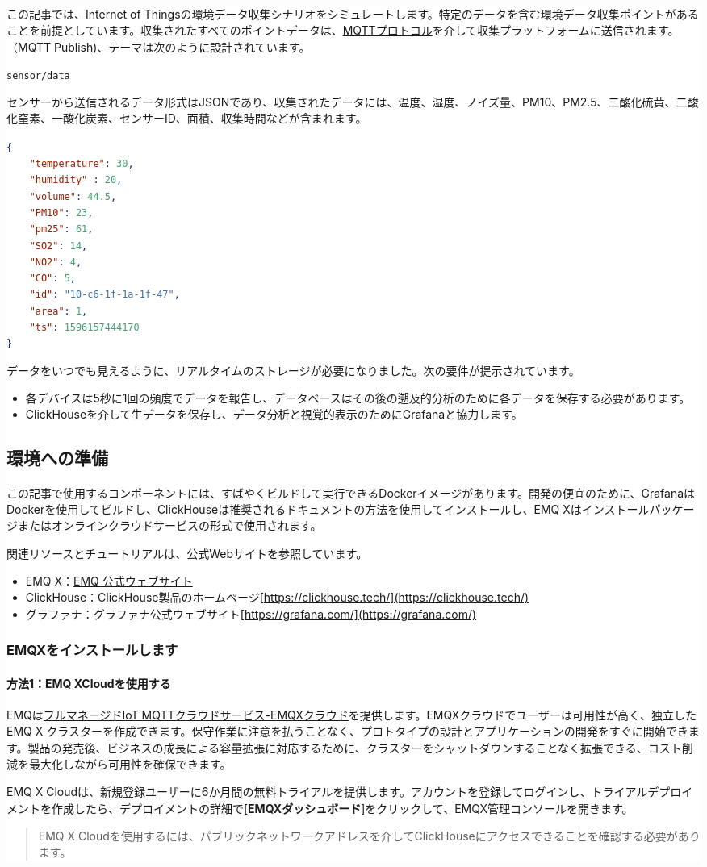 この記事では、Internet of Thingsの環境データ収集シナリオをシミュレートします。特定のデータを含む環境データ収集ポイントがあることを前提としています。収集されたすべてのポイントデータは、[MQTTプロトコル](https://www.emqx.io/mqtt)を介して収集プラットフォームに送信されます。 （MQTT Publish)、テーマは次のように設計されています。

```bash
sensor/data
```

センサーから送信されるデータ形式はJSONであり、収集されたデータには、温度、湿度、ノイズ量、PM10、PM2.5、二酸化硫黄、二酸化窒素、一酸化炭素、センサーID、面積、収集時間などが含まれます。

```json
{
    "temperature": 30,
    "humidity" : 20,
    "volume": 44.5,
    "PM10": 23,
    "pm25": 61,
    "SO2": 14,
    "NO2": 4,
    "CO": 5,
    "id": "10-c6-1f-1a-1f-47",
    "area": 1,
    "ts": 1596157444170
}
```

データをいつでも見えるように、リアルタイムのストレージが必要になりました。次の要件が提示されています。

- 各デバイスは5秒に1回の頻度でデータを報告し、データベースはその後の遡及的分析のために各データを保存する必要があります。
- ClickHouseを介して生データを保存し、データ分析と視覚的表示のためにGrafanaと協力します。



## 環境への準備

この記事で使用するコンポーネントには、すばやくビルドして実行できるDockerイメージがあります。開発の便宜のために、GrafanaはDockerを使用してビルドし、ClickHouseは推奨されるドキュメントの方法を使用してインストールし、EMQ Xはインストールパッケージまたはオンラインクラウドサービスの形式で使用されます。

関連リソースとチュートリアルは、公式Webサイトを参照しています。

 - EMQ X：[EMQ 公式ウェブサイト](https://www.emqx.io/)
 - ClickHouse：ClickHouse製品のホームページ[https://clickhouse.tech/](https://clickhouse.tech/)
 - グラファナ：グラファナ公式ウェブサイト[https://grafana.com/](https://grafana.com/)



### EMQXをインストールします

#### 方法1：EMQ XCloudを使用する

EMQは[フルマネージドIoT MQTTクラウドサービス-EMQXクラウド](https://cloud.emqx.io/)を提供します。EMQXクラウドでユーザーは可用性が高く、独立したEMQ X クラスターを作成できます。保守作業に注意を払うことなく、プロトタイプの設計とアプリケーションの開発をすぐに開始できます。製品の発売後、ビジネスの成長による容量拡張に対応するために、クラスターをシャットダウンすることなく拡張できる、コスト削減を最大化しながら可用性を確保できます。

EMQ X Cloudは、新規登録ユーザーに6か月間の無料トライアルを提供します。アカウントを登録してログインし、トライアルデプロイメントを作成したら、デプロイメントの詳細で[**EMQXダッシュボード**]をクリックして、EMQX管理コンソールを開きます。

> EMQ X Cloudを使用するには、パブリックネットワークアドレスを介してClickHouseにアクセスできることを確認する必要があります。
